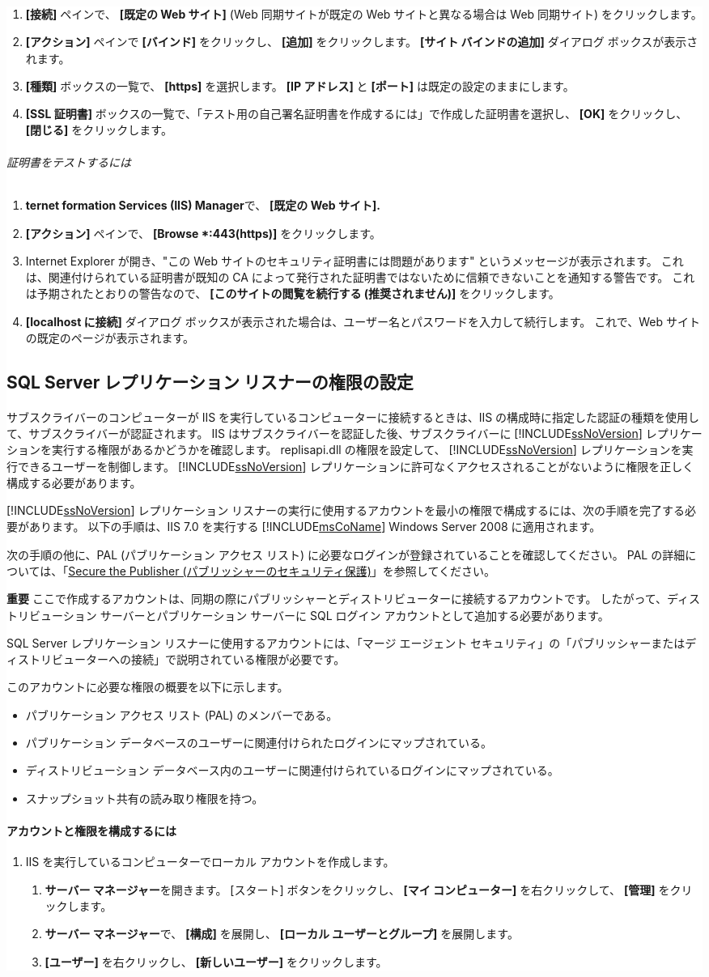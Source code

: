 1.  **[接続]** ペインで、 **[既定の Web サイト]** (Web 同期サイトが既定の Web サイトと異なる場合は Web 同期サイト) をクリックします。  
  
2.  **[アクション]** ペインで **[バインド]** をクリックし、 **[追加]** をクリックします。 **[サイト バインドの追加]** ダイアログ ボックスが表示されます。  
  
3.  **[種類]** ボックスの一覧で、 **[https]** を選択します。 **[IP アドレス]** と **[ポート]** は既定の設定のままにします。  
  
4.  **[SSL 証明書]** ボックスの一覧で、「テスト用の自己署名証明書を作成するには」で作成した証明書を選択し、 **[OK]** をクリックし、 **[閉じる]** をクリックします。  
  
###### <a name="to-test-the-certificate"></a>証明書をテストするには  
  
1.  **ternet formation Services (IIS) Manager**で、 **[既定の Web サイト].**  
  
2.  **[アクション]** ペインで、 **[Browse \*:443(https)]** をクリックします。  
  
3.  Internet Explorer が開き、"この Web サイトのセキュリティ証明書には問題があります" というメッセージが表示されます。 これは、関連付けられている証明書が既知の CA によって発行された証明書ではないために信頼できないことを通知する警告です。 これは予期されたとおりの警告なので、 **[このサイトの閲覧を続行する (推奨されません)]** をクリックします。  
  
4.  **[localhost に接続]** ダイアログ ボックスが表示された場合は、ユーザー名とパスワードを入力して続行します。 これで、Web サイトの既定のページが表示されます。  
  
## <a name="setting-permissions-for-the-sql-server-replication-listener"></a>SQL Server レプリケーション リスナーの権限の設定  
 サブスクライバーのコンピューターが IIS を実行しているコンピューターに接続するときは、IIS の構成時に指定した認証の種類を使用して、サブスクライバーが認証されます。 IIS はサブスクライバーを認証した後、サブスクライバーに [!INCLUDE[ssNoVersion](../../includes/ssnoversion-md.md)] レプリケーションを実行する権限があるかどうかを確認します。 replisapi.dll の権限を設定して、 [!INCLUDE[ssNoVersion](../../includes/ssnoversion-md.md)] レプリケーションを実行できるユーザーを制御します。 [!INCLUDE[ssNoVersion](../../includes/ssnoversion-md.md)] レプリケーションに許可なくアクセスされることがないように権限を正しく構成する必要があります。  
  
 [!INCLUDE[ssNoVersion](../../includes/ssnoversion-md.md)] レプリケーション リスナーの実行に使用するアカウントを最小の権限で構成するには、次の手順を完了する必要があります。 以下の手順は、IIS 7.0 を実行する [!INCLUDE[msCoName](../../includes/msconame-md.md)] Windows Server 2008 に適用されます。  
  
 次の手順の他に、PAL (パブリケーション アクセス リスト) に必要なログインが登録されていることを確認してください。 PAL の詳細については、「[Secure the Publisher (パブリッシャーのセキュリティ保護)](security/secure-the-publisher.md)」を参照してください。  
  
 **重要** ここで作成するアカウントは、同期の際にパブリッシャーとディストリビューターに接続するアカウントです。 したがって、ディストリビューション サーバーとパブリケーション サーバーに SQL ログイン アカウントとして追加する必要があります。  
  
 SQL Server レプリケーション リスナーに使用するアカウントには、「マージ エージェント セキュリティ」の「パブリッシャーまたはディストリビューターへの接続」で説明されている権限が必要です。  
  
 このアカウントに必要な権限の概要を以下に示します。  
  
-   パブリケーション アクセス リスト (PAL) のメンバーである。  
  
-   パブリケーション データベースのユーザーに関連付けられたログインにマップされている。  
  
-   ディストリビューション データベース内のユーザーに関連付けられているログインにマップされている。  
  
-   スナップショット共有の読み取り権限を持つ。  
  
#### <a name="to-configure-the-account-and-permissions"></a>アカウントと権限を構成するには  
  
1.  IIS を実行しているコンピューターでローカル アカウントを作成します。  
  
    1.  **サーバー マネージャー**を開きます。 [スタート] ボタンをクリックし、 **[マイ コンピューター]** を右クリックして、 **[管理]** をクリックします。  
  
    2.  **サーバー マネージャー**で、 **[構成]** を展開し、 **[ローカル ユーザーとグループ]** を展開します。  
  
    3.  **[ユーザー]** を右クリックし、 **[新しいユーザー]** をクリックします。  
  